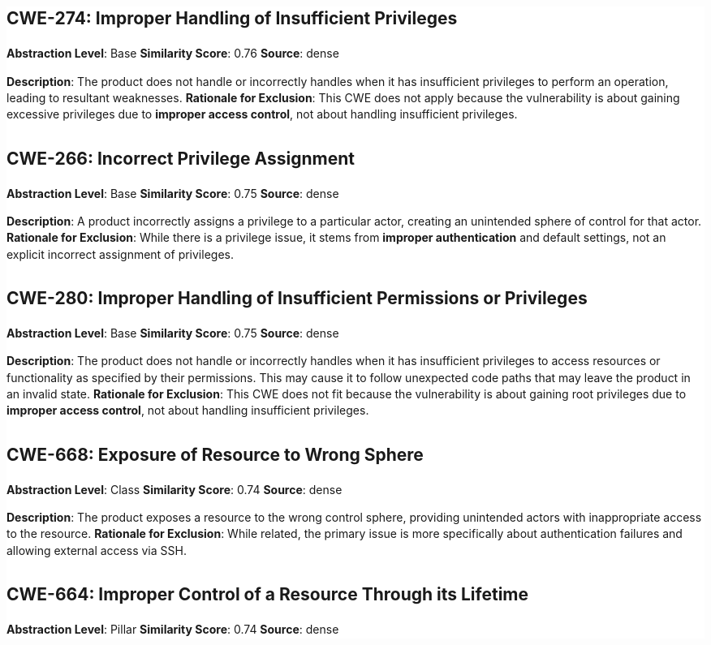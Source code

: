 ## CWE-274: Improper Handling of Insufficient Privileges
**Abstraction Level**: Base
**Similarity Score**: 0.76
**Source**: dense

**Description**:
The product does not handle or incorrectly handles when it has insufficient privileges to perform an operation, leading to resultant weaknesses.
**Rationale for Exclusion**: This CWE does not apply because the vulnerability is about gaining excessive privileges due to **improper access control**, not about handling insufficient privileges.

## CWE-266: Incorrect Privilege Assignment
**Abstraction Level**: Base
**Similarity Score**: 0.75
**Source**: dense

**Description**:
A product incorrectly assigns a privilege to a particular actor, creating an unintended sphere of control for that actor.
**Rationale for Exclusion**: While there is a privilege issue, it stems from **improper authentication** and default settings, not an explicit incorrect assignment of privileges.

## CWE-280: Improper Handling of Insufficient Permissions or Privileges
**Abstraction Level**: Base
**Similarity Score**: 0.75
**Source**: dense

**Description**:
The product does not handle or incorrectly handles when it has insufficient privileges to access resources or functionality as specified by their permissions. This may cause it to follow unexpected code paths that may leave the product in an invalid state.
**Rationale for Exclusion**: This CWE does not fit because the vulnerability is about gaining root privileges due to **improper access control**, not about handling insufficient privileges.

## CWE-668: Exposure of Resource to Wrong Sphere
**Abstraction Level**: Class
**Similarity Score**: 0.74
**Source**: dense

**Description**:
The product exposes a resource to the wrong control sphere, providing unintended actors with inappropriate access to the resource.
**Rationale for Exclusion**: While related, the primary issue is more specifically about authentication failures and allowing external access via SSH.

## CWE-664: Improper Control of a Resource Through its Lifetime
**Abstraction Level**: Pillar
**Similarity Score**: 0.74
**Source**: dense
